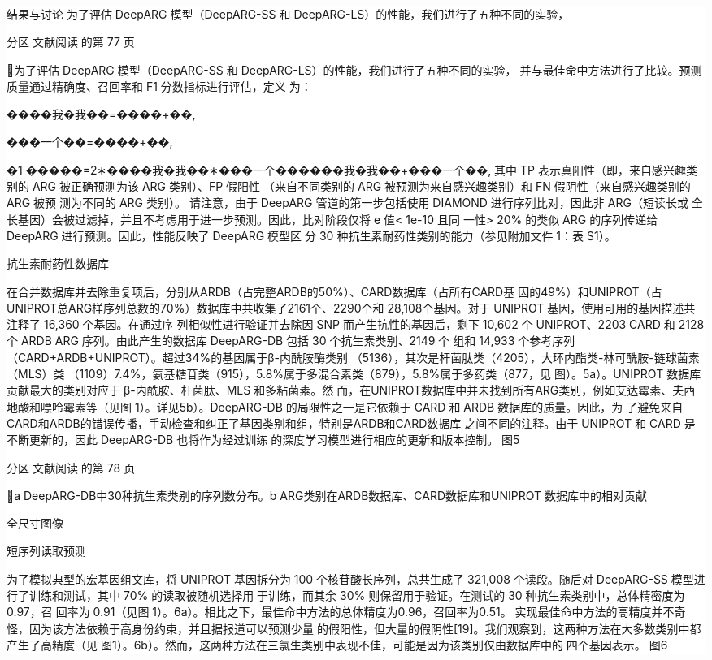 结果与讨论
为了评估 DeepARG 模型（DeepARG-SS 和 DeepARG-LS）的性能，我们进行了五种不同的实验，

分区 文献阅读 的第 77 页

为了评估 DeepARG 模型（DeepARG-SS 和 DeepARG-LS）的性能，我们进行了五种不同的实验，
并与最佳命中方法进行了比较。预测质量通过精确度、召回率和 F1 分数指标进行评估，定义
为：

����我�我��=����+��,

���一个��=����+��,

�1 �����=2∗����我�我��∗���一个������我�我��+���一个��,
其中 TP 表示真阳性（即，来自感兴趣类别的 ARG 被正确预测为该 ARG 类别）、FP 假阳性
（来自不同类别的 ARG 被预测为来自感兴趣类别）和 FN 假阴性（来自感兴趣类别的 ARG 被预
测为不同的 ARG 类别）。
请注意，由于 DeepARG 管道的第一步包括使用 DIAMOND 进行序列比对，因此非 ARG（短读长或
全长基因）会被过滤掉，并且不考虑用于进一步预测。因此，比对阶段仅将 e 值< 1e-10 且同
一性> 20% 的类似 ARG 的序列传递给 DeepARG 进行预测。因此，性能反映了 DeepARG 模型区
分 30 种抗生素耐药性类别的能力（参见附加文件 1：表 S1）。

抗生素耐药性数据库

在合并数据库并去除重复项后，分别从ARDB（占完整ARDB的50%）、CARD数据库（占所有CARD基
因的49%）和UNIPROT（占UNIPROT总ARG样序列总数的70%）数据库中共收集了2161个、2290个和
28,108个基因。对于 UNIPROT 基因，使用可用的基因描述共注释了 16,360 个基因。在通过序
列相似性进行验证并去除因 SNP 而产生抗性的基因后，剩下 10,602 个 UNIPROT、2203 CARD
和 2128 个 ARDB ARG 序列。由此产生的数据库 DeepARG-DB 包括 30 个抗生素类别、2149 个
组和 14,933 个参考序列 （CARD+ARDB+UNIPROT）。超过34%的基因属于β-内酰胺酶类别
（5136），其次是杆菌肽类（4205），大环内酯类-林可酰胺-链球菌素（MLS）类
（1109）7.4%，氨基糖苷类（915），5.8%属于多混合素类（879），5.8%属于多药类（877，见
图）。5a）。UNIPROT 数据库贡献最大的类别对应于 β-内酰胺、杆菌肽、MLS 和多粘菌素。然
而，在UNIPROT数据库中并未找到所有ARG类别，例如艾达霉素、夫西地酸和嘌呤霉素等（见图
1）。详见5b）。DeepARG-DB 的局限性之一是它依赖于 CARD 和 ARDB 数据库的质量。因此，为
了避免来自CARD和ARDB的错误传播，手动检查和纠正了基因类别和组，特别是ARDB和CARD数据库
之间不同的注释。由于 UNIPROT 和 CARD 是不断更新的，因此 DeepARG-DB 也将作为经过训练
的深度学习模型进行相应的更新和版本控制。
图5

分区 文献阅读 的第 78 页

a DeepARG-DB中30种抗生素类别的序列数分布。b ARG类别在ARDB数据库、CARD数据库和UNIPROT
数据库中的相对贡献

全尺寸图像

短序列读取预测

为了模拟典型的宏基因组文库，将 UNIPROT 基因拆分为 100 个核苷酸长序列，总共生成了
321,008 个读段。随后对 DeepARG-SS 模型进行了训练和测试，其中 70% 的读取被随机选择用
于训练，而其余 30% 则保留用于验证。在测试的 30 种抗生素类别中，总体精密度为 0.97，召
回率为 0.91（见图 1）。6a）。相比之下，最佳命中方法的总体精度为0.96，召回率为0.51。
实现最佳命中方法的高精度并不奇怪，因为该方法依赖于高身份约束，并且据报道可以预测少量
的假阳性，但大量的假阴性[19]。我们观察到，这两种方法在大多数类别中都产生了高精度（见
图1）。6b）。然而，这两种方法在三氯生类别中表现不佳，可能是因为该类别仅由数据库中的
四个基因表示。
图6
